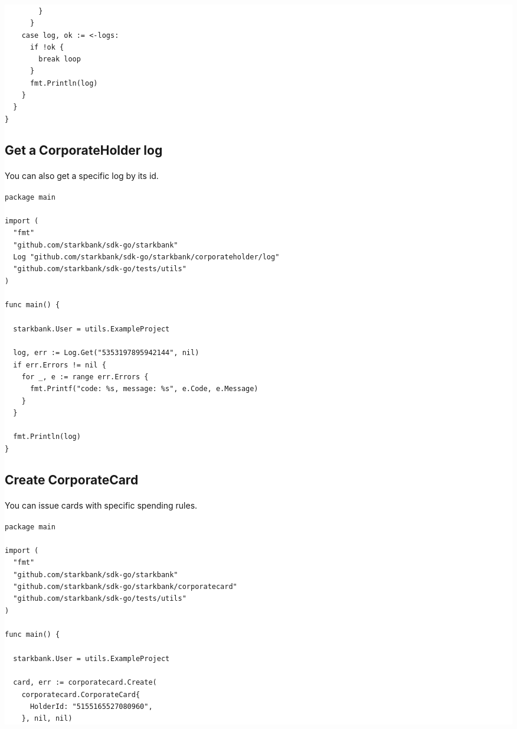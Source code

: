 ```golang
        }
      }
    case log, ok := <-logs:
      if !ok {
        break loop
      }
      fmt.Println(log)
    }
  }
}

```

## Get a CorporateHolder log

You can also get a specific log by its id.

```golang
package main

import (
  "fmt"
  "github.com/starkbank/sdk-go/starkbank"
  Log "github.com/starkbank/sdk-go/starkbank/corporateholder/log"
  "github.com/starkbank/sdk-go/tests/utils"
)

func main() {

  starkbank.User = utils.ExampleProject

  log, err := Log.Get("5353197895942144", nil)
  if err.Errors != nil {
    for _, e := range err.Errors {
      fmt.Printf("code: %s, message: %s", e.Code, e.Message)
    }
  }

  fmt.Println(log)
}
```

## Create CorporateCard

You can issue cards with specific spending rules.

```golang
package main

import (
  "fmt"
  "github.com/starkbank/sdk-go/starkbank"
  "github.com/starkbank/sdk-go/starkbank/corporatecard"
  "github.com/starkbank/sdk-go/tests/utils"
)

func main() {

  starkbank.User = utils.ExampleProject

  card, err := corporatecard.Create(
    corporatecard.CorporateCard{
      HolderId: "5155165527080960",
    }, nil, nil)
```